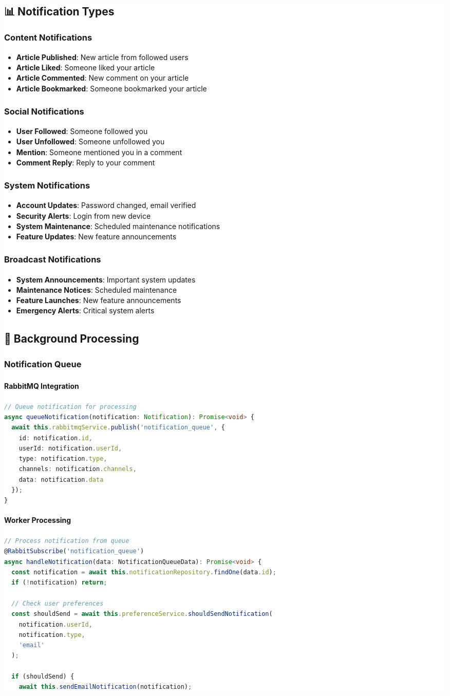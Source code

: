 ## 📊 Notification Types

### **Content Notifications**
- **Article Published**: New article from followed users
- **Article Liked**: Someone liked your article
- **Article Commented**: New comment on your article
- **Article Bookmarked**: Someone bookmarked your article

### **Social Notifications**
- **User Followed**: Someone followed you
- **User Unfollowed**: Someone unfollowed you
- **Mention**: Someone mentioned you in a comment
- **Comment Reply**: Reply to your comment

### **System Notifications**
- **Account Updates**: Password changed, email verified
- **Security Alerts**: Login from new device
- **System Maintenance**: Scheduled maintenance notifications
- **Feature Updates**: New feature announcements

### **Broadcast Notifications**
- **System Announcements**: Important system updates
- **Maintenance Notices**: Scheduled maintenance
- **Feature Launches**: New feature announcements
- **Emergency Alerts**: Critical system alerts

## 🔄 Background Processing

### **Notification Queue**

#### **RabbitMQ Integration**
```typescript
// Queue notification for processing
async queueNotification(notification: Notification): Promise<void> {
  await this.rabbitmqService.publish('notification_queue', {
    id: notification.id,
    userId: notification.userId,
    type: notification.type,
    channels: notification.channels,
    data: notification.data
  });
}
```

#### **Worker Processing**
```typescript
// Process notification from queue
@RabbitSubscribe('notification_queue')
async handleNotification(data: NotificationQueueData): Promise<void> {
  const notification = await this.notificationRepository.findOne(data.id);
  if (!notification) return;

  // Check user preferences
  const shouldSend = await this.preferenceService.shouldSendNotification(
    notification.userId,
    notification.type,
    'email'
  );

  if (shouldSend) {
    await this.sendEmailNotification(notification);
```